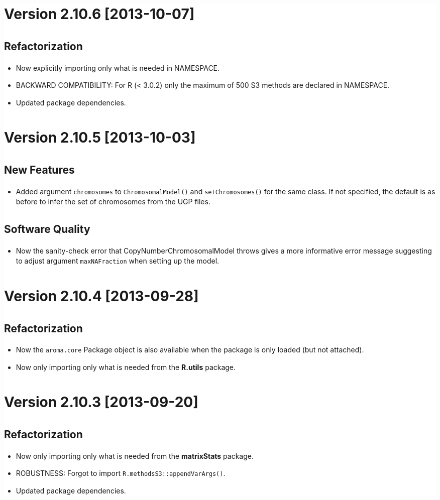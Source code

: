 
# Version 2.10.6 [2013-10-07]

## Refactorization

 * Now explicitly importing only what is needed in NAMESPACE.

 * BACKWARD COMPATIBILITY: For R (< 3.0.2) only the maximum of 500 S3
   methods are declared in NAMESPACE.

 * Updated package dependencies.


# Version 2.10.5 [2013-10-03]

## New Features

 * Added argument `chromosomes` to `ChromosomalModel()` and
   `setChromosomes()` for the same class.  If not specified, the
   default is as before to infer the set of chromosomes from the UGP
   files.


## Software Quality

 * Now the sanity-check error that CopyNumberChromosomalModel throws
   gives a more informative error message suggesting to adjust
   argument `maxNAFraction` when setting up the model.


# Version 2.10.4 [2013-09-28]

## Refactorization

 * Now the `aroma.core` Package object is also available when the
   package is only loaded (but not attached).

 * Now only importing only what is needed from the **R.utils** package.


# Version 2.10.3 [2013-09-20]

## Refactorization

 * Now only importing only what is needed from the **matrixStats**
   package.

 * ROBUSTNESS: Forgot to import `R.methodsS3::appendVarArgs()`.

 * Updated package dependencies.
